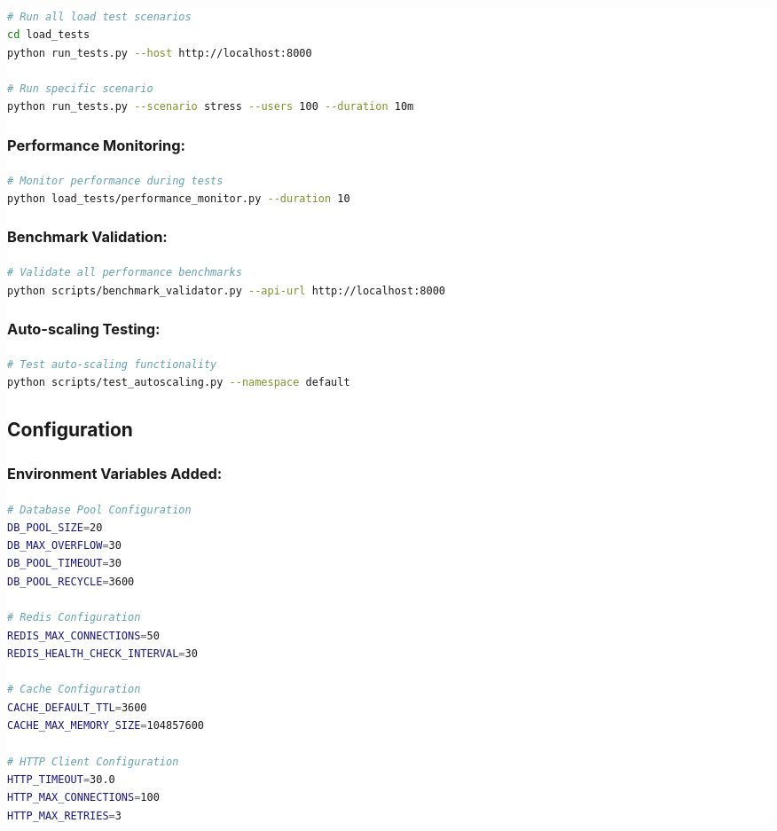 ```bash
# Run all load test scenarios
cd load_tests
python run_tests.py --host http://localhost:8000

# Run specific scenario
python run_tests.py --scenario stress --users 100 --duration 10m
```

### Performance Monitoring:

```bash
# Monitor performance during tests
python load_tests/performance_monitor.py --duration 10
```

### Benchmark Validation:

```bash
# Validate all performance benchmarks
python scripts/benchmark_validator.py --api-url http://localhost:8000
```

### Auto-scaling Testing:

```bash
# Test auto-scaling functionality
python scripts/test_autoscaling.py --namespace default
```

## Configuration

### Environment Variables Added:

```bash
# Database Pool Configuration
DB_POOL_SIZE=20
DB_MAX_OVERFLOW=30
DB_POOL_TIMEOUT=30
DB_POOL_RECYCLE=3600

# Redis Configuration
REDIS_MAX_CONNECTIONS=50
REDIS_HEALTH_CHECK_INTERVAL=30

# Cache Configuration
CACHE_DEFAULT_TTL=3600
CACHE_MAX_MEMORY_SIZE=104857600

# HTTP Client Configuration
HTTP_TIMEOUT=30.0
HTTP_MAX_CONNECTIONS=100
HTTP_MAX_RETRIES=3
```
